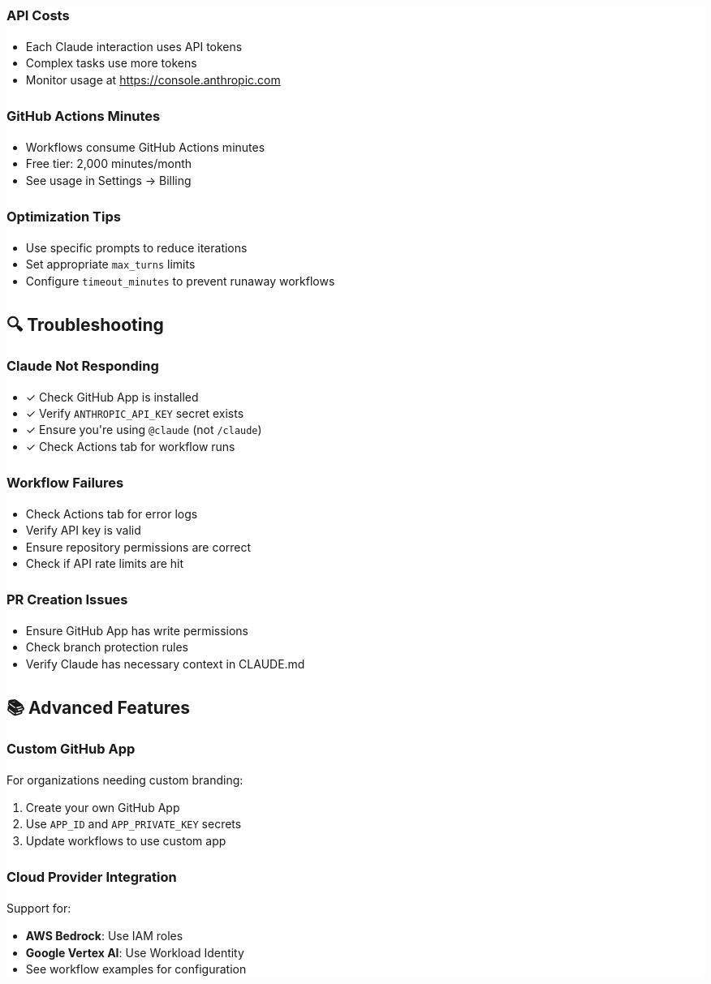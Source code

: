 ### API Costs
- Each Claude interaction uses API tokens
- Complex tasks use more tokens
- Monitor usage at https://console.anthropic.com

### GitHub Actions Minutes
- Workflows consume GitHub Actions minutes
- Free tier: 2,000 minutes/month
- See usage in Settings → Billing

### Optimization Tips
- Use specific prompts to reduce iterations
- Set appropriate `max_turns` limits
- Configure `timeout_minutes` to prevent runaway workflows

## 🔍 Troubleshooting

### Claude Not Responding
- ✓ Check GitHub App is installed
- ✓ Verify `ANTHROPIC_API_KEY` secret exists
- ✓ Ensure you're using `@claude` (not `/claude`)
- ✓ Check Actions tab for workflow runs

### Workflow Failures
- Check Actions tab for error logs
- Verify API key is valid
- Ensure repository permissions are correct
- Check if API rate limits are hit

### PR Creation Issues
- Ensure GitHub App has write permissions
- Check branch protection rules
- Verify Claude has necessary context in CLAUDE.md

## 📚 Advanced Features

### Custom GitHub App
For organizations needing custom branding:
1. Create your own GitHub App
2. Use `APP_ID` and `APP_PRIVATE_KEY` secrets
3. Update workflows to use custom app

### Cloud Provider Integration
Support for:
- **AWS Bedrock**: Use IAM roles
- **Google Vertex AI**: Use Workload Identity
- See workflow examples for configuration

